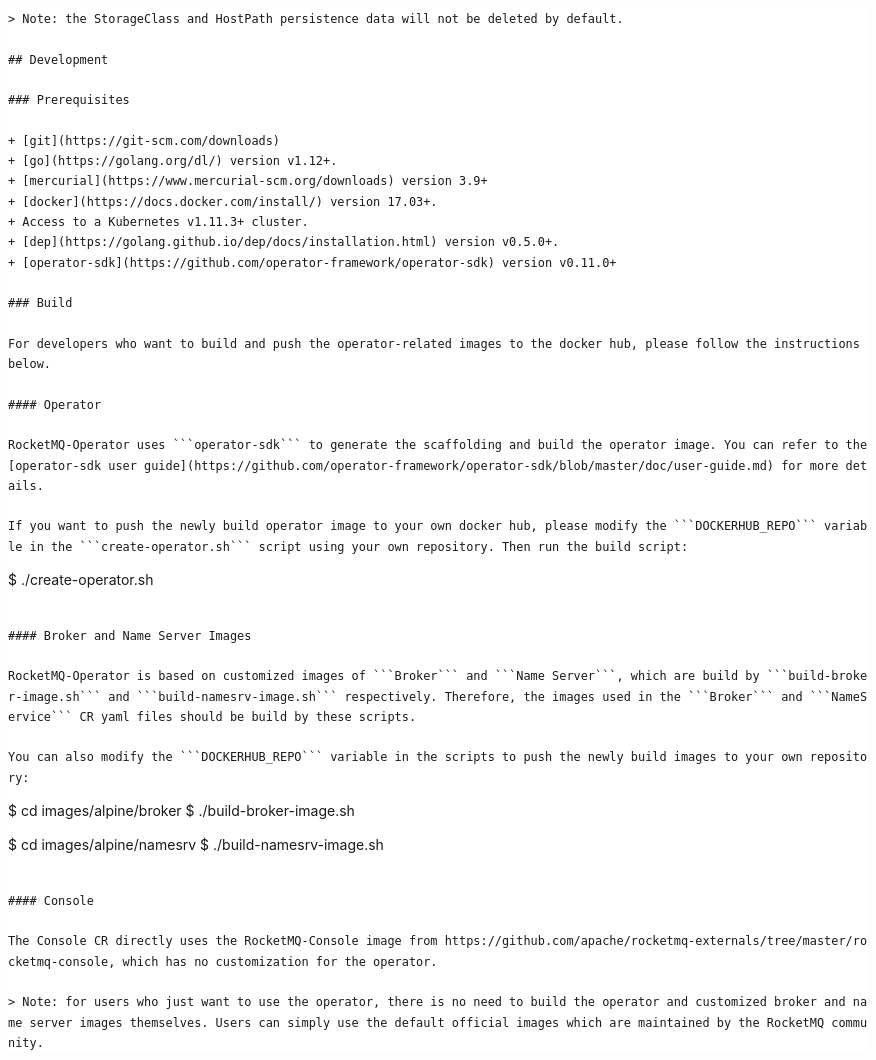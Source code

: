 ```
> Note: the StorageClass and HostPath persistence data will not be deleted by default.

## Development

### Prerequisites

+ [git](https://git-scm.com/downloads)
+ [go](https://golang.org/dl/) version v1.12+.
+ [mercurial](https://www.mercurial-scm.org/downloads) version 3.9+
+ [docker](https://docs.docker.com/install/) version 17.03+.
+ Access to a Kubernetes v1.11.3+ cluster.
+ [dep](https://golang.github.io/dep/docs/installation.html) version v0.5.0+.
+ [operator-sdk](https://github.com/operator-framework/operator-sdk) version v0.11.0+

### Build

For developers who want to build and push the operator-related images to the docker hub, please follow the instructions below.

#### Operator

RocketMQ-Operator uses ```operator-sdk``` to generate the scaffolding and build the operator image. You can refer to the [operator-sdk user guide](https://github.com/operator-framework/operator-sdk/blob/master/doc/user-guide.md) for more details.

If you want to push the newly build operator image to your own docker hub, please modify the ```DOCKERHUB_REPO``` variable in the ```create-operator.sh``` script using your own repository. Then run the build script:

```
$ ./create-operator.sh
```

#### Broker and Name Server Images

RocketMQ-Operator is based on customized images of ```Broker``` and ```Name Server```, which are build by ```build-broker-image.sh``` and ```build-namesrv-image.sh``` respectively. Therefore, the images used in the ```Broker``` and ```NameService``` CR yaml files should be build by these scripts.

You can also modify the ```DOCKERHUB_REPO``` variable in the scripts to push the newly build images to your own repository:

```
$ cd images/alpine/broker
$ ./build-broker-image.sh
```

```
$ cd images/alpine/namesrv
$ ./build-namesrv-image.sh
```

#### Console

The Console CR directly uses the RocketMQ-Console image from https://github.com/apache/rocketmq-externals/tree/master/rocketmq-console, which has no customization for the operator. 

> Note: for users who just want to use the operator, there is no need to build the operator and customized broker and name server images themselves. Users can simply use the default official images which are maintained by the RocketMQ community. 
